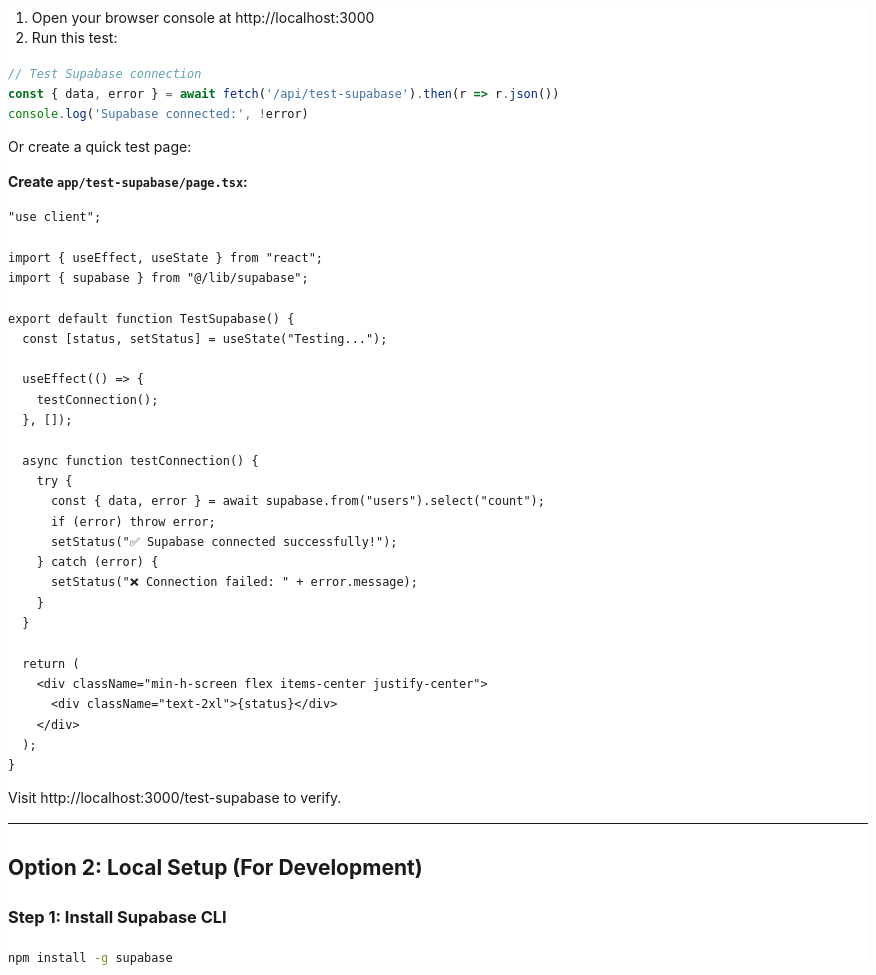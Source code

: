 1. Open your browser console at http://localhost:3000
2. Run this test:

```javascript
// Test Supabase connection
const { data, error } = await fetch('/api/test-supabase').then(r => r.json())
console.log('Supabase connected:', !error)
```

Or create a quick test page:

**Create `app/test-supabase/page.tsx`:**
```tsx
"use client";

import { useEffect, useState } from "react";
import { supabase } from "@/lib/supabase";

export default function TestSupabase() {
  const [status, setStatus] = useState("Testing...");

  useEffect(() => {
    testConnection();
  }, []);

  async function testConnection() {
    try {
      const { data, error } = await supabase.from("users").select("count");
      if (error) throw error;
      setStatus("✅ Supabase connected successfully!");
    } catch (error) {
      setStatus("❌ Connection failed: " + error.message);
    }
  }

  return (
    <div className="min-h-screen flex items-center justify-center">
      <div className="text-2xl">{status}</div>
    </div>
  );
}
```

Visit http://localhost:3000/test-supabase to verify.

---

## Option 2: Local Setup (For Development)

### Step 1: Install Supabase CLI

```bash
npm install -g supabase
```
